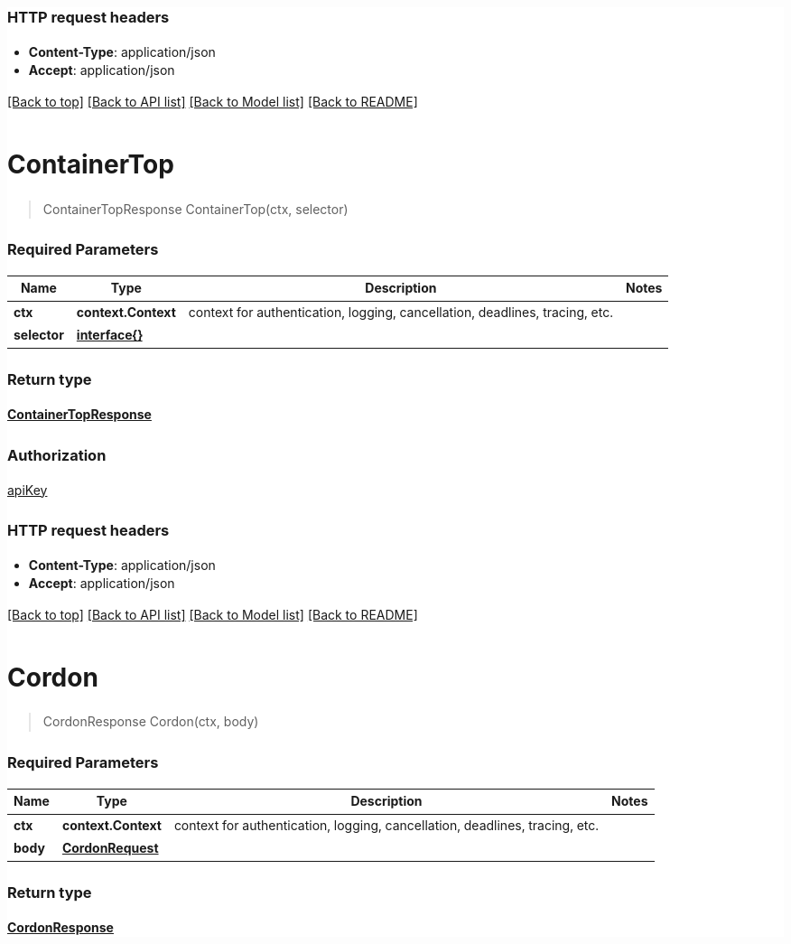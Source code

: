 ### HTTP request headers

 - **Content-Type**: application/json
 - **Accept**: application/json

[[Back to top]](#) [[Back to API list]](../README.md#documentation-for-api-endpoints) [[Back to Model list]](../README.md#documentation-for-models) [[Back to README]](../README.md)

# **ContainerTop**
> ContainerTopResponse ContainerTop(ctx, selector)


### Required Parameters

Name | Type | Description  | Notes
------------- | ------------- | ------------- | -------------
 **ctx** | **context.Context** | context for authentication, logging, cancellation, deadlines, tracing, etc.
  **selector** | [**interface{}**](.md)|  | 

### Return type

[**ContainerTopResponse**](ContainerTopResponse.md)

### Authorization

[apiKey](../README.md#apiKey)

### HTTP request headers

 - **Content-Type**: application/json
 - **Accept**: application/json

[[Back to top]](#) [[Back to API list]](../README.md#documentation-for-api-endpoints) [[Back to Model list]](../README.md#documentation-for-models) [[Back to README]](../README.md)

# **Cordon**
> CordonResponse Cordon(ctx, body)


### Required Parameters

Name | Type | Description  | Notes
------------- | ------------- | ------------- | -------------
 **ctx** | **context.Context** | context for authentication, logging, cancellation, deadlines, tracing, etc.
  **body** | [**CordonRequest**](CordonRequest.md)|  | 

### Return type

[**CordonResponse**](CordonResponse.md)
